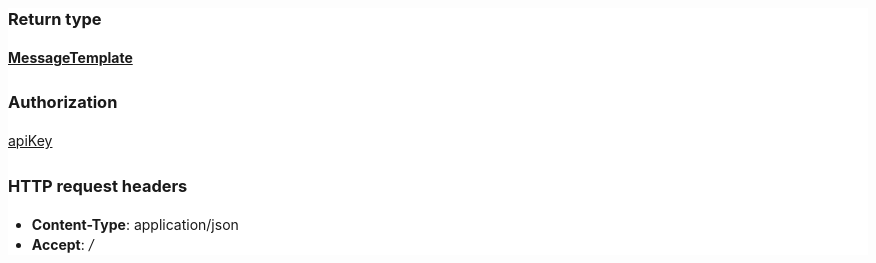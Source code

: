 ### Return type

[**MessageTemplate**](MessageTemplate.md)

### Authorization

[apiKey](../README.md#apiKey)

### HTTP request headers

 - **Content-Type**: application/json
 - **Accept**: */*

